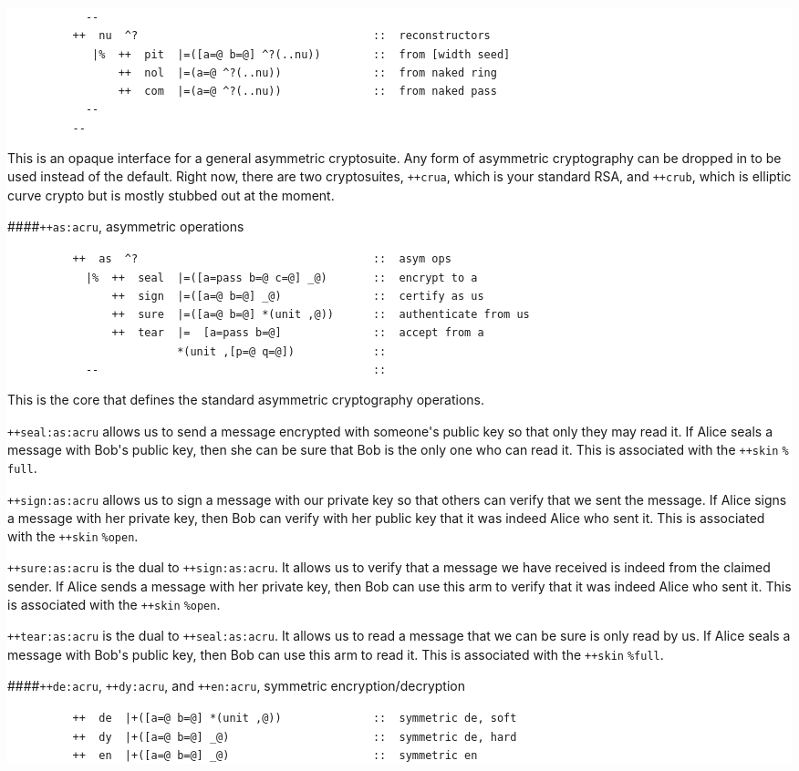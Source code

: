 ```
            --
          ++  nu  ^?                                    ::  reconstructors
             |%  ++  pit  |=([a=@ b=@] ^?(..nu))        ::  from [width seed]
                 ++  nol  |=(a=@ ^?(..nu))              ::  from naked ring
                 ++  com  |=(a=@ ^?(..nu))              ::  from naked pass
            --
          --
```

This is an opaque interface for a general asymmetric cryptosuite.  Any form
of asymmetric cryptography can be dropped in to be used instead of the default.
Right now, there are two cryptosuites, `++crua`, which is your standard RSA,
and `++crub`, which is elliptic curve crypto but is mostly stubbed out at the
moment.

####`++as:acru`, asymmetric operations

```
          ++  as  ^?                                    ::  asym ops
            |%  ++  seal  |=([a=pass b=@ c=@] _@)       ::  encrypt to a
                ++  sign  |=([a=@ b=@] _@)              ::  certify as us
                ++  sure  |=([a=@ b=@] *(unit ,@))      ::  authenticate from us
                ++  tear  |=  [a=pass b=@]              ::  accept from a 
                          *(unit ,[p=@ q=@])            ::
            --                                          ::
```

This is the core that defines the standard asymmetric cryptography
operations.

`++seal:as:acru` allows us to send a message encrypted with someone's public
key so that only they may read it.  If Alice seals a message with Bob's public
key, then she can be sure that Bob is the only one who can read it.  This is
associated with the `++skin` `%full`.

`++sign:as:acru` allows us to sign a message with our private key so that
others can verify that we sent the message.  If Alice signs a message with her
private key, then Bob can verify with her public key that it was indeed Alice
who sent it.  This is associated with the `++skin` `%open`.

`++sure:as:acru` is the dual to `++sign:as:acru`.  It allows us to verify that
a message we have received is indeed from the claimed sender.  If Alice sends a
message with her private key, then Bob can use this arm to verify that it was
indeed Alice who sent it.  This is associated with the `++skin` `%open`.

`++tear:as:acru` is the dual to `++seal:as:acru`.  It allows us to read a
message that we can be sure is only read by us.  If Alice seals a message with
Bob's public key, then Bob can use this arm to read it.  This is associated
with the `++skin` `%full`.

####`++de:acru`, `++dy:acru`, and `++en:acru`, symmetric encryption/decryption

```
          ++  de  |+([a=@ b=@] *(unit ,@))              ::  symmetric de, soft
          ++  dy  |+([a=@ b=@] _@)                      ::  symmetric de, hard
          ++  en  |+([a=@ b=@] _@)                      ::  symmetric en
```
